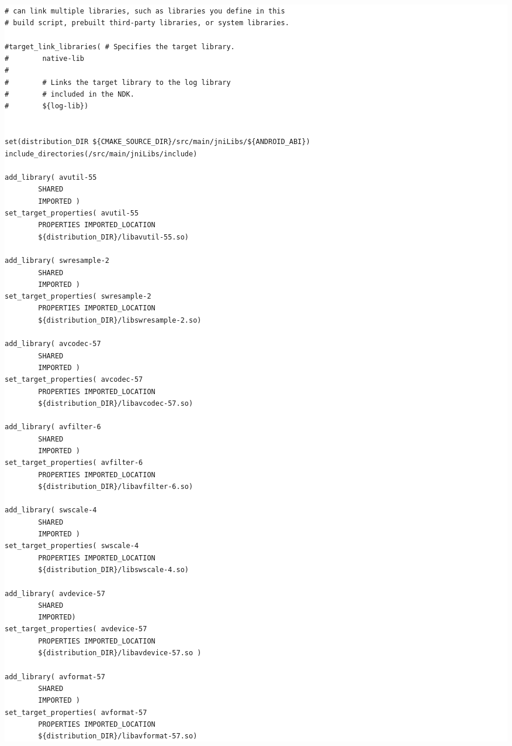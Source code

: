 ```
# can link multiple libraries, such as libraries you define in this
# build script, prebuilt third-party libraries, or system libraries.

#target_link_libraries( # Specifies the target library.
#        native-lib
#
#        # Links the target library to the log library
#        # included in the NDK.
#        ${log-lib})


set(distribution_DIR ${CMAKE_SOURCE_DIR}/src/main/jniLibs/${ANDROID_ABI})
include_directories(/src/main/jniLibs/include)

add_library( avutil-55
        SHARED
        IMPORTED )
set_target_properties( avutil-55
        PROPERTIES IMPORTED_LOCATION
        ${distribution_DIR}/libavutil-55.so)

add_library( swresample-2
        SHARED
        IMPORTED )
set_target_properties( swresample-2
        PROPERTIES IMPORTED_LOCATION
        ${distribution_DIR}/libswresample-2.so)

add_library( avcodec-57
        SHARED
        IMPORTED )
set_target_properties( avcodec-57
        PROPERTIES IMPORTED_LOCATION
        ${distribution_DIR}/libavcodec-57.so)

add_library( avfilter-6
        SHARED
        IMPORTED )
set_target_properties( avfilter-6
        PROPERTIES IMPORTED_LOCATION
        ${distribution_DIR}/libavfilter-6.so)

add_library( swscale-4
        SHARED
        IMPORTED )
set_target_properties( swscale-4
        PROPERTIES IMPORTED_LOCATION
        ${distribution_DIR}/libswscale-4.so)

add_library( avdevice-57
        SHARED
        IMPORTED)
set_target_properties( avdevice-57
        PROPERTIES IMPORTED_LOCATION
        ${distribution_DIR}/libavdevice-57.so )

add_library( avformat-57
        SHARED
        IMPORTED )
set_target_properties( avformat-57
        PROPERTIES IMPORTED_LOCATION
        ${distribution_DIR}/libavformat-57.so)

```